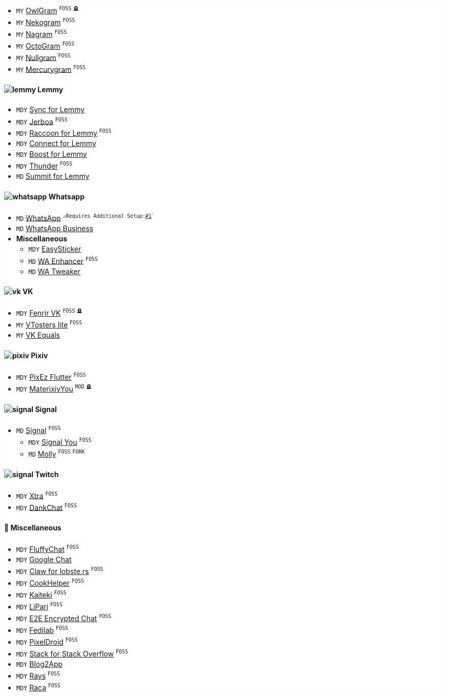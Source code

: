 - `MY` [OwlGram](https://github.com/OwlGramDev/OwlGram) <sup>`FOSS`</sup> <sup>`🪦`</sup>
- `MY` [Nekogram](https://nekogram.app/) <sup>`FOSS`</sup>
- `MY` [Nagram](https://github.com/NextAlone/Nagram) <sup>`FOSS`</sup>
- `MY` [OctoGram](https://github.com/OctoGramApp/OctoGram) <sup>`FOSS`</sup>
- `MY` [Nullgram](https://github.com/qwq233/Nullgram) <sup>`FOSS`</sup>
- `MY` [Mercurygram](https://github.com/Mercurygram/Mercurygram) <sup>`FOSS`</sup>
#### <img src="https://i.ibb.co/jLfysWm/Simpleicons-Team-Simple-Lemmy-512.png" alt="lemmy" width="21" height="21"/> **Lemmy**
- `MDY` [Sync for Lemmy](https://play.google.com/store/apps/details?id=io.syncapps.lemmy_sync)
- `MDY` [Jerboa](https://github.com/dessalines/jerboa) <sup>`FOSS`</sup>
- `MDY` [Raccoon for Lemmy](https://github.com/diegoberaldin/RaccoonForLemmy) <sup>`FOSS`</sup>
- `MDY` [Connect for Lemmy](https://play.google.com/store/apps/details?id=com.kuroneko.lemmy_connect)
- `MDY` [Boost for Lemmy](https://play.google.com/store/apps/details?id=com.rubenmayayo.lemmy)
- `MDY` [Thunder](https://github.com/hjiangsu/thunder) <sup>`FOSS`</sup>
- `MD` [Summit for Lemmy](https://play.google.com/store/apps/details?id=com.idunnololz.summit)
#### <img src="https://i.ibb.co/HH6rD96/whatsapp-logo-4456.png" alt="whatsapp" width="21" height="21"/> **Whatsapp**
- `MD` [WhatsApp](https://play.google.com/store/apps/details?id=com.whatsapp) <sup>`⚠️Requires Additional Setup:`[`#1`](https://t.me/MaterialYouApps/217)`</sup>
- `MD` [WhatsApp Business](https://play.google.com/store/apps/details?id=com.whatsapp.w4b)
- **Miscellaneous**
    - `MDY` [EasySticker](https://play.google.com/store/apps/details?id=com.flowbro.easysticker)
    - `MD` [WA Enhancer](https://github.com/Dev4Mod/WaEnhancer) <sup>`FOSS`</sup>
    - `MD` [WA Tweaker](https://watweaker.com/)
#### <img src="https://i.ibb.co/54JN5RM/icons8-vk-480.png" alt="vk" width="21" height="21" /> **VK**
- `MDY` [Fenrir VK](https://github.com/umerov1999/Fenrir-for-VK) <sup>`FOSS`</sup> <sup>`🪦`</sup>
- `MY` [VTosters lite](https://github.com/vtosters/lite) <sup>`FOSS`</sup>
- `MY` [VK Equals](https://t.me/vkequals)
 #### <img src="https://i.ibb.co/fYKHvgF/icons8-pixiv-240.png" alt="pixiv" width="21" height="21" /> **Pixiv**
- `MDY` [PixEz Flutter](https://github.com/Notsfsssf/pixez-flutter) <sup>`FOSS`</sup>
- `MDY` [MaterixivYou](https://t.me/waifupx_official/200) <sup>`MOD`</sup> <sup> `🪦` </sup>
#### <img src="https://i.ibb.co/J3NzWRd/icons8-signal-app-240.png" alt="signal" width="21" height="21"/> **Signal**
- `MD` [Signal](https://github.com/signalapp/Signal-Android) <sup>`FOSS`</sup>
    - `MDY` [Signal You](https://github.com/nekorubu/Signal-You) <sup>`FOSS`</sup>
    - `MD` [Molly](https://github.com/mollyim/mollyim-android) <sup>`FOSS`</sup> <sup>`FORK`</sup>
#### <img src="https://cdn-icons-png.freepik.com/512/4138/4138153.png" alt="signal" width="21" height="21"/> **Twitch**
- `MDY` [Xtra](https://github.com/crackededed/Xtra) <sup>`FOSS`</sup>
- `MDY` [DankChat](https://github.com/flex3r/DankChat) <sup>`FOSS`</sup>
#### 🔧 **Miscellaneous**
- `MDY` [FluffyChat](https://github.com/krille-chan/fluffychat) <sup>`FOSS`</sup>
- `MDY` [Google Chat](https://play.google.com/store/apps/details?id=com.google.android.apps.dynamite)
- `MDY` [Claw for lobste.rs](https://github.com/msfjarvis/compose-lobsters) <sup>`FOSS`</sup>
- `MDY` [CookHelper](https://github.com/T8RIN/CookHelper) <sup>`FOSS`</sup>
- `MDY` [Kaiteki](https://github.com/Kaiteki-Fedi/Kaiteki) <sup>`FOSS`</sup>
- `MDY` [LiPari](https://github.com/Stamir36/LiPari-Android) <sup>`FOSS`</sup>
- `MDY` [E2E Encrypted Chat](https://github.com/Project-Based-Learning-IT/e2ee-chat) <sup>`FOSS`</sup>
- `MDY` [Fedilab](https://codeberg.org/tom79/Fedilab) <sup>`FOSS`</sup>
- `MDY` [PixelDroid](https://github.com/H-PixelDroid/PixelDroid) <sup>`FOSS`</sup>
- `MDY` [Stack for Stack Overflow](https://github.com/tylerbwong/stack) <sup>`FOSS`</sup>
- `MDY` [Blog2App](https://play.google.com/store/apps/details?id=com.boltuix.blogtoapp)
- `MDY` [Rays](https://github.com/SkyD666/Rays-Android) <sup>`FOSS`</sup>
- `MDY` [Raca](https://github.com/SkyD666/Raca-Android) <sup>`FOSS`</sup>
